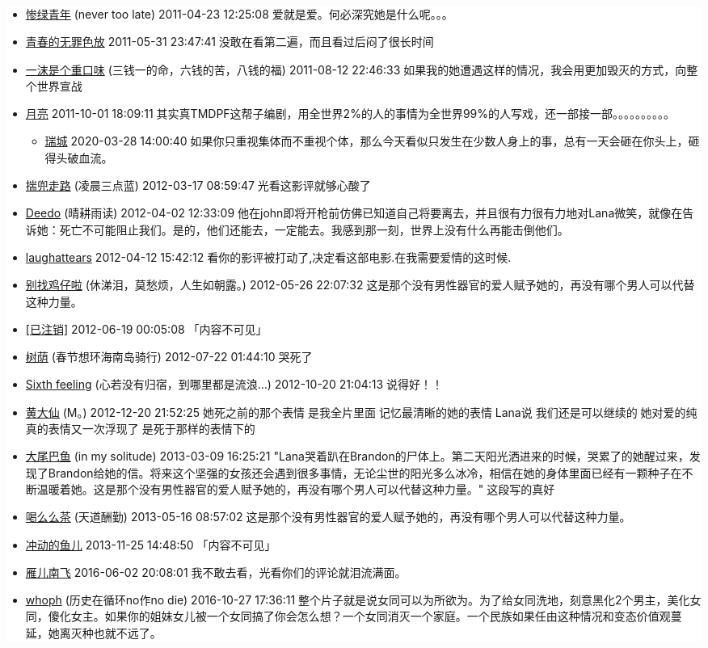 *   [惨绿青年](https://www.douban.com/people/32397460/ "惨绿青年") (never too late) 2011-04-23 12:25:08
    爱就是爱。何必深究她是什么呢。。。

*   [青春的无罪色放](https://www.douban.com/people/49828813/ "青春的无罪色放") 2011-05-31 23:47:41
    没敢在看第二遍，而且看过后闷了很长时间

*   [一沫是个重口味](https://www.douban.com/people/47458411/ "一沫是个重口味") (三钱一的命，六钱的苦，八钱的福) 2011-08-12 22:46:33
    如果我的她遭遇这样的情况，我会用更加毁灭的方式，向整个世界宣战

*   [月亮](https://www.douban.com/people/54295681/ "月亮") 2011-10-01 18:09:11
    其实真TMDPF这帮子编剧，用全世界2%的人的事情为全世界99%的人写戏，还一部接一部。。。。。。。。。。

    *   [瑞城](https://www.douban.com/people/212995238/ "瑞城") 2020-03-28 14:00:40
        如果你只重视集体而不重视个体，那么今天看似只发生在少数人身上的事，总有一天会砸在你头上，砸得头破血流。

*   [揣兜走路](https://www.douban.com/people/shuimao/ "揣兜走路") (凌晨三点蓝) 2012-03-17 08:59:47
    光看这影评就够心酸了

*   [Deedo](https://www.douban.com/people/52594859/ "Deedo") (晴耕雨读) 2012-04-02 12:33:09
    他在john即将开枪前仿佛已知道自己将要离去，并且很有力很有力地对Lana微笑，就像在告诉她：死亡不可能阻止我们。是的，他们还能去，一定能去。我感到那一刻，世界上没有什么再能击倒他们。

*   [laughattears](https://www.douban.com/people/51275429/ "laughattears") 2012-04-12 15:42:12
    看你的影评被打动了,决定看这部电影.在我需要爱情的这时候.

*   [别找鸡仔啦](https://www.douban.com/people/43770624/ "别找鸡仔啦") (休涕泪，莫愁烦，人生如朝露。) 2012-05-26 22:07:32
    这是那个没有男性器官的爱人赋予她的，再没有哪个男人可以代替这种力量。

*   [\[已注销\]](https://www.douban.com/people/49527141 "[已注销]") 2012-06-19 00:05:08
    「内容不可见」

*   [树荫](https://www.douban.com/people/35929517/ "树荫") (春节想环海南岛骑行) 2012-07-22 01:44:10
    哭死了

*   [Sixth feeling](https://www.douban.com/people/64585781/ "Sixth feeling") (心若没有归宿，到哪里都是流浪…) 2012-10-20 21:04:13
    说得好！！

*   [黄大仙](https://www.douban.com/people/35009326/ "黄大仙") (M。) 2012-12-20 21:52:25
    她死之前的那个表情 是我全片里面 记忆最清晰的她的表情 Lana说 我们还是可以继续的 她对爱的纯真的表情又一次浮现了 是死于那样的表情下的

*   [大尾巴鱼](https://www.douban.com/people/1795503/ "大尾巴鱼") (in my solitude) 2013-03-09 16:25:21
    "Lana哭着趴在Brandon的尸体上。第二天阳光洒进来的时候，哭累了的她醒过来，发现了Brandon给她的信。将来这个坚强的女孩还会遇到很多事情，无论尘世的阳光多么冰冷，相信在她的身体里面已经有一颗种子在不断温暖着她。这是那个没有男性器官的爱人赋予她的，再没有哪个男人可以代替这种力量。"
    这段写的真好

*   [喝么么茶](https://www.douban.com/people/63511454/ "喝么么茶") (天道酬勤) 2013-05-16 08:57:02
    这是那个没有男性器官的爱人赋予她的，再没有哪个男人可以代替这种力量。

*   [冲动的鱼儿](https://www.douban.com/people/79705906/ "冲动的鱼儿") 2013-11-25 14:48:50
    「内容不可见」

*   [雁儿南飞](https://www.douban.com/people/143053976/ "雁儿南飞") 2016-06-02 20:08:01
    我不敢去看，光看你们的评论就泪流满面。

*   [whoph](https://www.douban.com/people/43258797/ "whoph") (历史在循环no作no die) 2016-10-27 17:36:11
    整个片子就是说女同可以为所欲为。为了给女同洗地，刻意黑化2个男主，美化女同，傻化女主。如果你的姐妹女儿被一个女同搞了你会怎么想？一个女同消灭一个家庭。一个民族如果任由这种情况和变态价值观蔓延，她离灭种也就不远了。
